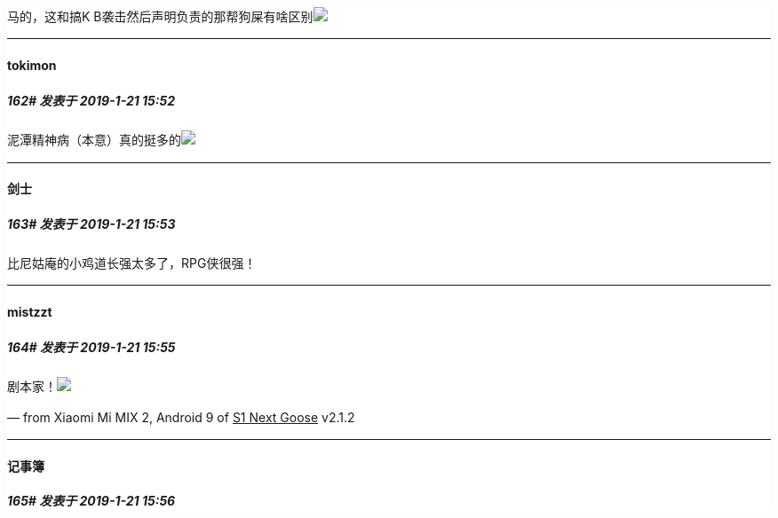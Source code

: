 


马的，这和搞K B袭击然后声明负责的那帮狗屎有啥区别<img src="https://static.saraba1st.com/image/smiley/face2017/056.gif" referrerpolicy="no-referrer">







-----

####  tokimon  
##### 162#       发表于 2019-1-21 15:52




泥潭精神病（本意）真的挺多的<img src="https://static.saraba1st.com/image/smiley/face2017/001.png" referrerpolicy="no-referrer">







-----

####  剑士  
##### 163#       发表于 2019-1-21 15:53




比尼姑庵的小鸡道长强太多了，RPG侠很强！







-----

####  mistzzt  
##### 164#       发表于 2019-1-21 15:55




剧本家！<img src="https://static.saraba1st.com/image/smiley/face2017/029.png" referrerpolicy="no-referrer">

— from Xiaomi Mi MIX 2, Android 9 of [S1 Next Goose](https://pan.baidu.com/s/1mi43uRm) v2.1.2







-----

####  记事簿  
##### 165#       发表于 2019-1-21 15:56



